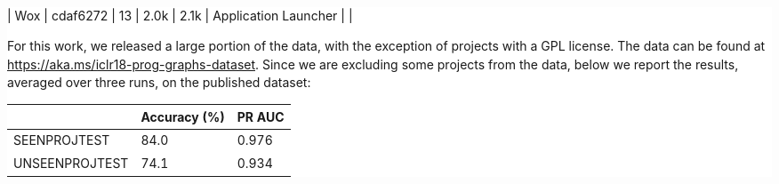 | Wox               | cdaf6272 | 13    | 2.0k  | 2.1k  | Application Launcher                  |     |

For this work, we released a large portion of the data, with the exception of projects with a GPL license. The data can be found at <https://aka.ms/iclr18-prog-graphs-dataset>. Since we are excluding some projects from the data, below we report the results, averaged over three runs, on the published dataset:

|                | Accuracy (%) | PR AUC |
| -------------- | ------------ | ------ |
| SEENPROJTEST   | 84.0         | 0.976  |
| UNSEENPROJTEST | 74.1         | 0.934  |

